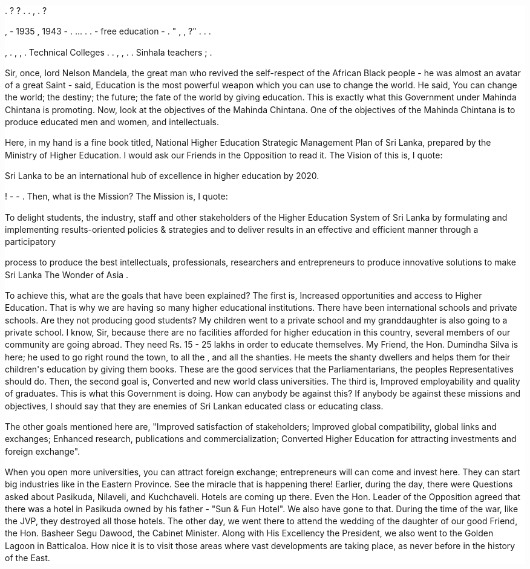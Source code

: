 . ? ? . . , . ?

, - 1935 , 1943 - . ... . . - free education - . " , , ?" . . .

, . , , . Technical Colleges . . , , . . Sinhala teachers ; .

Sir, once, lord Nelson Mandela, the great man who revived the self-respect of the African Black people - he was almost an avatar of a great Saint - said, Education is the most powerful weapon which you can use to change the world. He said, You can change the world; the destiny; the future; the fate of the world by giving education. This is exactly what this Government under Mahinda Chintana is promoting. Now, look at the objectives of the Mahinda Chintana. One of the objectives of the Mahinda Chintana is to produce educated men and women, and intellectuals.

Here, in my hand is a fine book titled, National Higher Education Strategic Management Plan of Sri Lanka, prepared by the Ministry of Higher Education. I would ask our Friends in the Opposition to read it. The Vision of this is, I quote:

Sri Lanka to be an international hub of excellence in higher education by 2020.

! - - . Then, what is the Mission? The Mission is, I quote:

To delight students, the industry, staff and other stakeholders of the Higher Education System of Sri Lanka by formulating and implementing results-oriented policies & strategies and to deliver results in an effective and efficient manner through a participatory

process to produce the best intellectuals, professionals, researchers and entrepreneurs to produce innovative solutions to make Sri Lanka The Wonder of Asia .

To achieve this, what are the goals that have been explained? The first is, Increased opportunities and access to Higher Education. That is why we are having so many higher educational institutions. There have been international schools and private schools. Are they not producing good students? My children went to a private school and my granddaughter is also going to a private school. I know, Sir, because there are no facilities afforded for higher education in this country, several members of our community are going abroad. They need Rs. 15 - 25 lakhs in order to educate themselves. My Friend, the Hon. Dumindha Silva is here; he used to go right round the town, to all the , and all the shanties. He meets the shanty dwellers and helps them for their children's education by giving them books. These are the good services that the Parliamentarians, the peoples Representatives should do. Then, the second goal is, Converted and new world class universities. The third is, Improved employability and quality of graduates. This is what this Government is doing. How can anybody be against this? If anybody be against these missions and objectives, I should say that they are enemies of Sri Lankan educated class or educating class.

The other goals mentioned here are, "Improved satisfaction of stakeholders; Improved global compatibility, global links and exchanges; Enhanced research, publications and commercialization; Converted Higher Education for attracting investments and foreign exchange".

When you open more universities, you can attract foreign exchange; entrepreneurs will can come and invest here. They can start big industries like in the Eastern Province. See the miracle that is happening there! Earlier, during the day, there were Questions asked about Pasikuda, Nilaveli, and Kuchchaveli. Hotels are coming up there. Even the Hon. Leader of the Opposition agreed that there was a hotel in Pasikuda owned by his father - "Sun & Fun Hotel". We also have gone to that. During the time of the war, like the JVP, they destroyed all those hotels. The other day, we went there to attend the wedding of the daughter of our good Friend, the Hon. Basheer Segu Dawood, the Cabinet Minister. Along with His Excellency the President, we also went to the Golden Lagoon in Batticaloa. How nice it is to visit those areas where vast developments are taking place, as never before in the history of the East.
